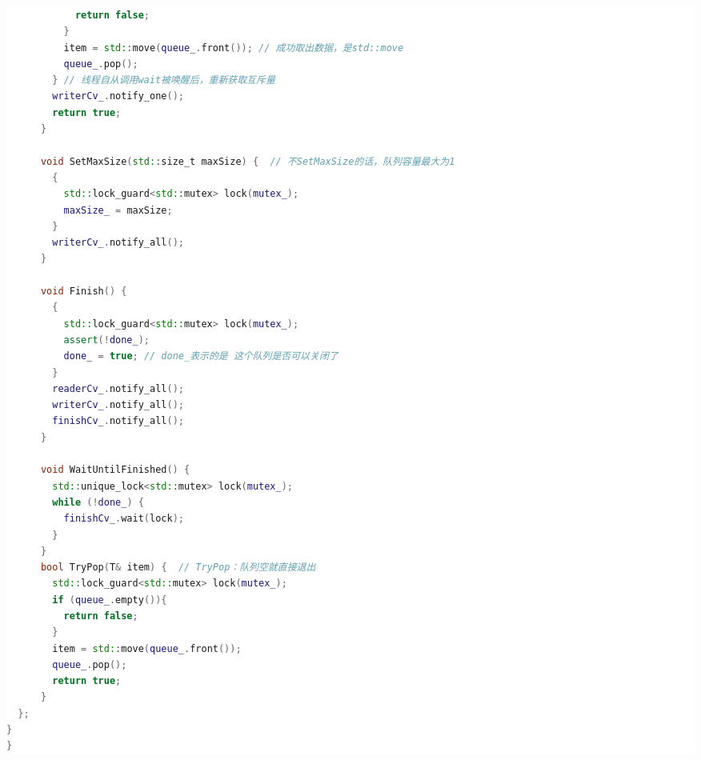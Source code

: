 ```cpp
            return false;
          }
          item = std::move(queue_.front()); // 成功取出数据，是std::move
          queue_.pop();
        } // 线程自从调用wait被唤醒后，重新获取互斥量
        writerCv_.notify_one();
        return true;
      }

      void SetMaxSize(std::size_t maxSize) {  // 不SetMaxSize的话，队列容量最大为1
        {
          std::lock_guard<std::mutex> lock(mutex_);
          maxSize_ = maxSize;
        }
        writerCv_.notify_all();
      }

      void Finish() {
        {
          std::lock_guard<std::mutex> lock(mutex_);
          assert(!done_);
          done_ = true; // done_表示的是 这个队列是否可以关闭了
        }
        readerCv_.notify_all();
        writerCv_.notify_all();
        finishCv_.notify_all();
      }

      void WaitUntilFinished() {
        std::unique_lock<std::mutex> lock(mutex_);
        while (!done_) {
          finishCv_.wait(lock);
        }
      }
      bool TryPop(T& item) {  // TryPop：队列空就直接退出
        std::lock_guard<std::mutex> lock(mutex_);
        if (queue_.empty()){
          return false;
        }  
        item = std::move(queue_.front());
        queue_.pop();
        return true;
      }
  };
}
}
```




